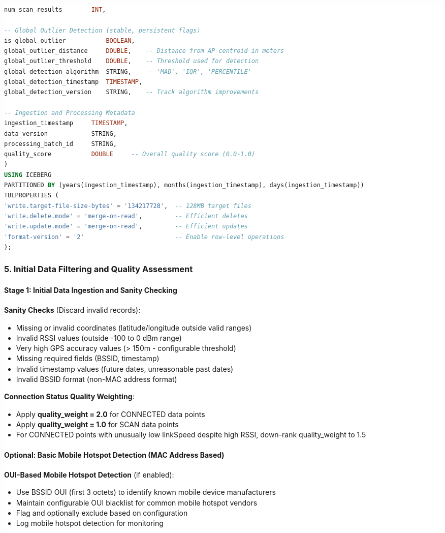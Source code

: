   ```sql
  num_scan_results        INT,
  
  -- Global Outlier Detection (stable, persistent flags)
  is_global_outlier           BOOLEAN,
  global_outlier_distance     DOUBLE,    -- Distance from AP centroid in meters
  global_outlier_threshold    DOUBLE,    -- Threshold used for detection
  global_detection_algorithm  STRING,    -- 'MAD', 'IQR', 'PERCENTILE'
  global_detection_timestamp  TIMESTAMP,
  global_detection_version    STRING,    -- Track algorithm improvements
  
  -- Ingestion and Processing Metadata
  ingestion_timestamp     TIMESTAMP,
  data_version            STRING,
  processing_batch_id     STRING,
  quality_score           DOUBLE     -- Overall quality score (0.0-1.0)
)
USING ICEBERG
PARTITIONED BY (years(ingestion_timestamp), months(ingestion_timestamp), days(ingestion_timestamp))
TBLPROPERTIES (
  'write.target-file-size-bytes' = '134217728',  -- 128MB target files
  'write.delete.mode' = 'merge-on-read',         -- Efficient deletes
  'write.update.mode' = 'merge-on-read',         -- Efficient updates
  'format-version' = '2'                         -- Enable row-level operations
);
```


### 5. Initial Data Filtering and Quality Assessment

#### Stage 1: Initial Data Ingestion and Sanity Checking
**Sanity Checks** (Discard invalid records):
- Missing or invalid coordinates (latitude/longitude outside valid ranges)
- Invalid RSSI values (outside -100 to 0 dBm range)
- Very high GPS accuracy values (> 150m - configurable threshold)
- Missing required fields (BSSID, timestamp)
- Invalid timestamp values (future dates, unreasonable past dates)
- Invalid BSSID format (non-MAC address format)

**Connection Status Quality Weighting**:
- Apply **quality_weight = 2.0** for CONNECTED data points
- Apply **quality_weight = 1.0** for SCAN data points
- For CONNECTED points with unusually low linkSpeed despite high RSSI, down-rank quality_weight to 1.5

#### Optional: Basic Mobile Hotspot Detection (MAC Address Based)
**OUI-Based Mobile Hotspot Detection** (if enabled):
- Use BSSID OUI (first 3 octets) to identify known mobile device manufacturers
- Maintain configurable OUI blacklist for common mobile hotspot vendors
- Flag and optionally exclude based on configuration
- Log mobile hotspot detection for monitoring
